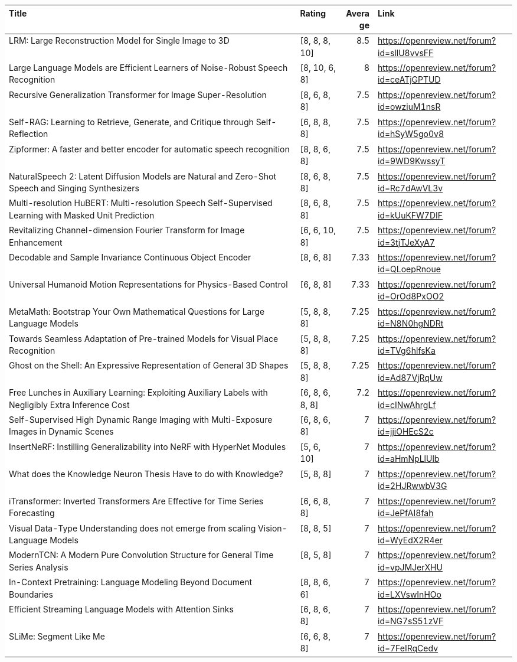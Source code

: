 | Title                                                                                                                                              | Rating                |   Average | Link                                       |
|:---------------------------------------------------------------------------------------------------------------------------------------------------|:----------------------|----------:|:-------------------------------------------|
| LRM: Large Reconstruction Model for Single Image to 3D                                                                                             | [8, 8, 8, 10]         |      8.5  | https://openreview.net/forum?id=sllU8vvsFF |
| Large Language Models are Efficient Learners of Noise-Robust Speech Recognition                                                                    | [8, 10, 6, 8]         |      8    | https://openreview.net/forum?id=ceATjGPTUD |
| Recursive Generalization Transformer for Image Super-Resolution                                                                                    | [8, 6, 8, 8]          |      7.5  | https://openreview.net/forum?id=owziuM1nsR |
| Self-RAG: Learning to Retrieve, Generate, and Critique through Self-Reflection                                                                     | [6, 8, 8, 8]          |      7.5  | https://openreview.net/forum?id=hSyW5go0v8 |
| Zipformer: A faster and better encoder for automatic speech recognition                                                                            | [8, 8, 6, 8]          |      7.5  | https://openreview.net/forum?id=9WD9KwssyT |
| NaturalSpeech 2: Latent Diffusion Models are Natural and Zero-Shot Speech and Singing Synthesizers                                                 | [8, 6, 8, 8]          |      7.5  | https://openreview.net/forum?id=Rc7dAwVL3v |
| Multi-resolution HuBERT: Multi-resolution Speech Self-Supervised Learning with Masked Unit Prediction                                              | [8, 6, 8, 8]          |      7.5  | https://openreview.net/forum?id=kUuKFW7DIF |
| Revitalizing Channel-dimension Fourier Transform for Image Enhancement                                                                             | [6, 6, 10, 8]         |      7.5  | https://openreview.net/forum?id=3tjTJeXyA7 |
| Decodable and Sample Invariance Continuous Object Encoder                                                                                          | [8, 6, 8]             |      7.33 | https://openreview.net/forum?id=QLoepRnoue |
| Universal Humanoid Motion Representations for Physics-Based Control                                                                                | [6, 8, 8]             |      7.33 | https://openreview.net/forum?id=OrOd8PxOO2 |
| MetaMath: Bootstrap Your Own Mathematical Questions for Large Language Models                                                                      | [5, 8, 8, 8]          |      7.25 | https://openreview.net/forum?id=N8N0hgNDRt |
| Towards Seamless Adaptation of Pre-trained Models for Visual Place Recognition                                                                     | [5, 8, 8, 8]          |      7.25 | https://openreview.net/forum?id=TVg6hlfsKa |
| Ghost on the Shell: An Expressive Representation of General 3D Shapes                                                                              | [5, 8, 8, 8]          |      7.25 | https://openreview.net/forum?id=Ad87VjRqUw |
| Free Lunches in Auxiliary Learning: Exploiting Auxiliary Labels with Negligibly Extra Inference Cost                                               | [6, 8, 6, 8, 8]       |      7.2  | https://openreview.net/forum?id=cINwAhrgLf |
| Self-Supervised High Dynamic Range Imaging with Multi-Exposure Images in Dynamic Scenes                                                            | [6, 8, 6, 8]          |      7    | https://openreview.net/forum?id=jjiOHEcS2c |
| InsertNeRF: Instilling Generalizability into NeRF with HyperNet Modules                                                                            | [5, 6, 10]            |      7    | https://openreview.net/forum?id=aHmNpLlUlb |
| What does the Knowledge Neuron Thesis Have to do with Knowledge?                                                                                   | [5, 8, 8]             |      7    | https://openreview.net/forum?id=2HJRwwbV3G |
| iTransformer: Inverted Transformers Are Effective for Time Series Forecasting                                                                      | [6, 6, 8, 8]          |      7    | https://openreview.net/forum?id=JePfAI8fah |
| Visual Data-Type Understanding does not emerge from scaling Vision-Language Models                                                                 | [8, 8, 5]             |      7    | https://openreview.net/forum?id=WyEdX2R4er |
| ModernTCN: A Modern Pure Convolution Structure for General Time Series Analysis                                                                    | [8, 5, 8]             |      7    | https://openreview.net/forum?id=vpJMJerXHU |
| In-Context Pretraining: Language Modeling Beyond Document Boundaries                                                                               | [8, 8, 6, 6]          |      7    | https://openreview.net/forum?id=LXVswInHOo |
| Efficient Streaming Language Models with Attention Sinks                                                                                           | [6, 8, 6, 8]          |      7    | https://openreview.net/forum?id=NG7sS51zVF |
| SLiMe: Segment Like Me                                                                                                                             | [6, 6, 8, 8]          |      7    | https://openreview.net/forum?id=7FeIRqCedv |